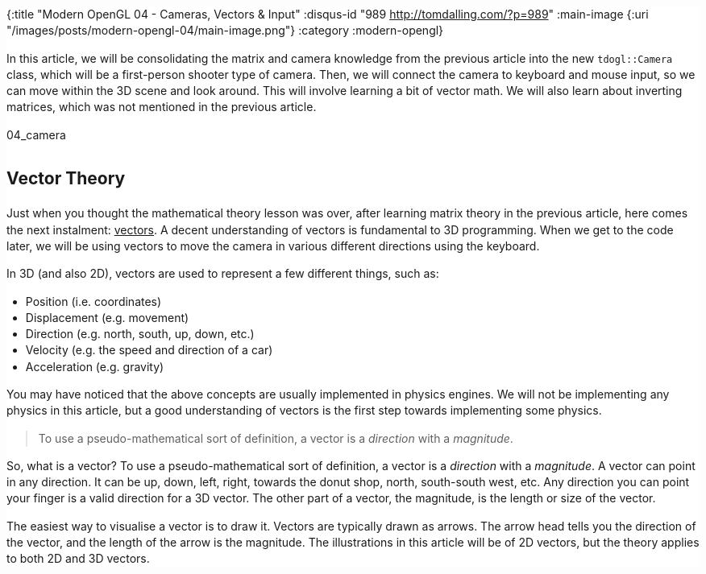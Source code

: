 {:title "Modern OpenGL 04 - Cameras, Vectors & Input"
 :disqus-id "989 http://tomdalling.com/?p=989"
 :main-image {:uri "/images/posts/modern-opengl-04/main-image.png"}
 :category :modern-opengl}

In this article, we will be consolidating the matrix and camera knowledge from
the previous article into the new `tdogl::Camera` class, which will be a
first-person shooter type of camera. Then, we will connect the camera to
keyboard and mouse input, so we can move within the 3D scene and look around.
This will involve learning a bit of vector math. We will also learn about
inverting matrices, which was not mentioned in the previous article.


<p></p>
<widget type="modern-opengl-preamble">04_camera</widget>

Vector Theory
-------------

Just when you thought the mathematical theory lesson was over, after learning
matrix theory in the previous article, here comes the next instalment:
[vectors][]. A decent understanding of vectors is fundamental to 3D
programming. When we get to the code later, we will be using vectors to move
the camera in various different directions using the keyboard.

In 3D (and also 2D), vectors are used to represent a few different things, such
as:

 -  Position (i.e. coordinates)
 -  Displacement (e.g. movement)
 -  Direction (e.g. north, south, up, down, etc.)
 -  Velocity (e.g. the speed and direction of a car)
 -  Acceleration (e.g. gravity)

You may have noticed that the above concepts are usually implemented in physics
engines. We will not be implementing any physics in this article, but a good
understanding of vectors is the first step towards implementing some physics.

<blockquote class="pull-right">
  To use a pseudo-mathematical sort of definition, a vector is a
  <em>direction</em> with a <em>magnitude</em>.
</blockquote>

So, what is a vector? To use a pseudo-mathematical sort of definition, a vector
is a *direction* with a *magnitude*. A vector can point in any direction. It
can be up, down, left, right, towards the donut shop, north, south-south west,
etc. Any direction you can point your finger is a valid direction for a 3D
vector.  The other part of a vector, the magnitude, is the length or size of
the vector.

The easiest way to visualise a vector is to draw it. Vectors are typically
drawn as arrows. The arrow head tells you the direction of the vector, and the
length of the arrow is the magnitude. The illustrations in this article will be
of 2D vectors, but the theory applies to both 2D and 3D vectors.

<p>
  <figure>

[Basic 3D Math: Vectors]: http://www.matrix44.net/cms/notes/opengl-3d-graphics/basic-3d-math-vectors
[guides]: http://www.glfw.org/docs/3.0.4/pages.html
[references]: http://www.glfw.org/docs/3.0.4/modules.html
[The vector math chapter of Learning Modern 3D Graphics Programming]: http://www.arcsynthesis.org/gltut/Basics/Introduction.html
[Vector maths &ndash; a primer for games programmers]: http://www.wildbunny.co.uk/blog/vector-maths-a-primer-for-games-programmers/
[Wikipedia article on vectors]: http://en.wikipedia.org/wiki/Euclidean_vector
[almost]: http://en.wikipedia.org/wiki/Gimbal_lock
[displacement]: http://en.wikipedia.org/wiki/Displacement_(vector)
[camera_cpp]: https://github.com/tomdalling/opengl-series/blob/master/source/04_camera/source/tdogl/Camera.cpp
[camera_h]: https://github.com/tomdalling/opengl-series/blob/master/source/04_camera/source/tdogl/Camera.h
[vectors]: http://en.wikipedia.org/wiki/Euclidean_vector
